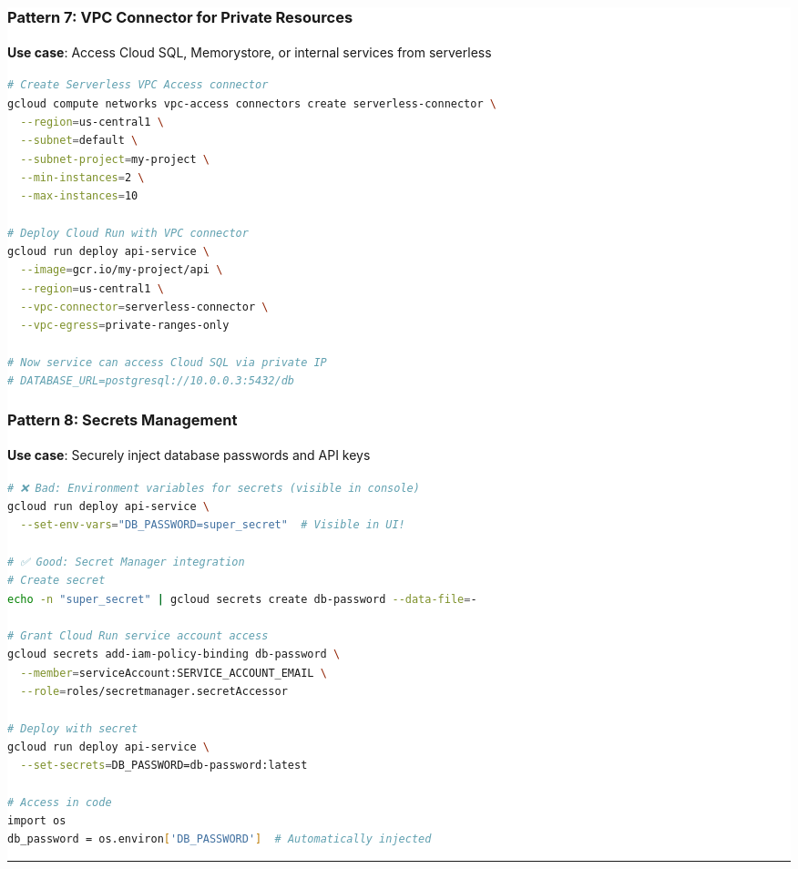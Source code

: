 ### Pattern 7: VPC Connector for Private Resources

**Use case**: Access Cloud SQL, Memorystore, or internal services from serverless

```bash
# Create Serverless VPC Access connector
gcloud compute networks vpc-access connectors create serverless-connector \
  --region=us-central1 \
  --subnet=default \
  --subnet-project=my-project \
  --min-instances=2 \
  --max-instances=10

# Deploy Cloud Run with VPC connector
gcloud run deploy api-service \
  --image=gcr.io/my-project/api \
  --region=us-central1 \
  --vpc-connector=serverless-connector \
  --vpc-egress=private-ranges-only

# Now service can access Cloud SQL via private IP
# DATABASE_URL=postgresql://10.0.0.3:5432/db
```

### Pattern 8: Secrets Management

**Use case**: Securely inject database passwords and API keys

```bash
# ❌ Bad: Environment variables for secrets (visible in console)
gcloud run deploy api-service \
  --set-env-vars="DB_PASSWORD=super_secret"  # Visible in UI!

# ✅ Good: Secret Manager integration
# Create secret
echo -n "super_secret" | gcloud secrets create db-password --data-file=-

# Grant Cloud Run service account access
gcloud secrets add-iam-policy-binding db-password \
  --member=serviceAccount:SERVICE_ACCOUNT_EMAIL \
  --role=roles/secretmanager.secretAccessor

# Deploy with secret
gcloud run deploy api-service \
  --set-secrets=DB_PASSWORD=db-password:latest

# Access in code
import os
db_password = os.environ['DB_PASSWORD']  # Automatically injected
```

---
